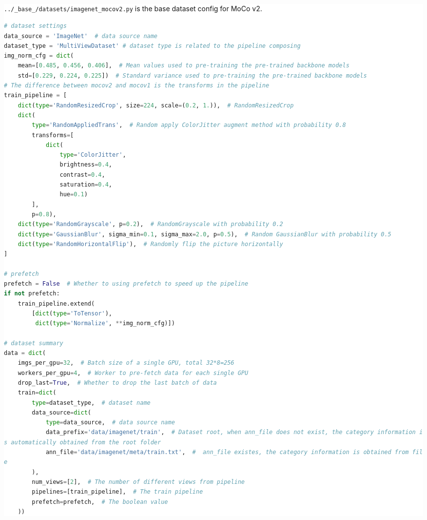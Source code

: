 ```python
```

`../_base_/datasets/imagenet_mocov2.py` is the base dataset config for MoCo v2.
```python
# dataset settings
data_source = 'ImageNet'  # data source name
dataset_type = 'MultiViewDataset' # dataset type is related to the pipeline composing
img_norm_cfg = dict(
    mean=[0.485, 0.456, 0.406],  # Mean values used to pre-training the pre-trained backbone models
    std=[0.229, 0.224, 0.225])  # Standard variance used to pre-training the pre-trained backbone models
# The difference between mocov2 and mocov1 is the transforms in the pipeline
train_pipeline = [
    dict(type='RandomResizedCrop', size=224, scale=(0.2, 1.)),  # RandomResizedCrop
    dict(
        type='RandomAppliedTrans',  # Random apply ColorJitter augment method with probability 0.8
        transforms=[
            dict(
                type='ColorJitter',
                brightness=0.4,
                contrast=0.4,
                saturation=0.4,
                hue=0.1)
        ],
        p=0.8),
    dict(type='RandomGrayscale', p=0.2),  # RandomGrayscale with probability 0.2
    dict(type='GaussianBlur', sigma_min=0.1, sigma_max=2.0, p=0.5),  # Random GaussianBlur with probability 0.5
    dict(type='RandomHorizontalFlip'),  # Randomly flip the picture horizontally
]

# prefetch
prefetch = False  # Whether to using prefetch to speed up the pipeline
if not prefetch:
    train_pipeline.extend(
        [dict(type='ToTensor'),
         dict(type='Normalize', **img_norm_cfg)])

# dataset summary
data = dict(
    imgs_per_gpu=32,  # Batch size of a single GPU, total 32*8=256
    workers_per_gpu=4,  # Worker to pre-fetch data for each single GPU
    drop_last=True,  # Whether to drop the last batch of data
    train=dict(
        type=dataset_type,  # dataset name
        data_source=dict(
            type=data_source,  # data source name
            data_prefix='data/imagenet/train',  # Dataset root, when ann_file does not exist, the category information is automatically obtained from the root folder
            ann_file='data/imagenet/meta/train.txt',  #  ann_file existes, the category information is obtained from file
        ),
        num_views=[2],  # The number of different views from pipeline
        pipelines=[train_pipeline],  # The train pipeline
        prefetch=prefetch,  # The boolean value
    ))
```
